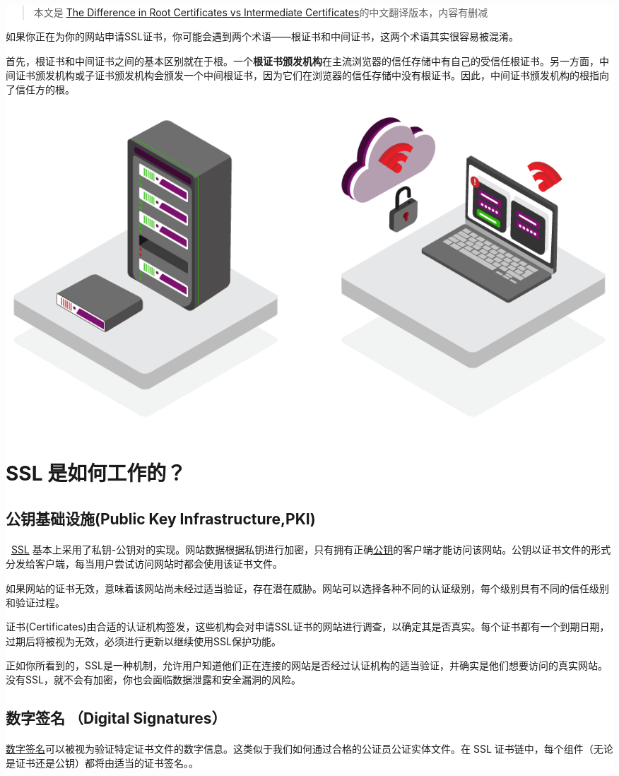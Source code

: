 > 本文是 [The Difference in Root Certificates vs Intermediate Certificates](https://www.keyfactor.com/education-center/the-difference-in-root-certificates-vs-intermediate-certificates/)的中文翻译版本，内容有删减


如果你正在为你的网站申请SSL证书，你可能会遇到两个术语——根证书和中间证书，这两个术语其实很容易被混淆。


首先，根证书和中间证书之间的基本区别就在于根。一个**根证书颁发机构**在主流浏览器的信任存储中有自己的受信任根证书。另一方面，中间证书颁发机构或子证书颁发机构会颁发一个中间根证书，因为它们在浏览器的信任存储中没有根证书。因此，中间证书颁发机构的根指向了信任方的根。

![](./pics/Root-CA-01.png)

# SSL 是如何工作的？

## 公钥基础设施(Public Key Infrastructure,PKI) 
 
[SSL](https://www.keyfactor.com/blog/what-is-ssl/) 基本上采用了私钥-公钥对的实现。网站数据根据私钥进行加密，只有拥有正确[公钥](https://www.keyfactor.com/resources/what-is-pki/)的客户端才能访问该网站。公钥以证书文件的形式分发给客户端，每当用户尝试访问网站时都会使用该证书文件。

如果网站的证书无效，意味着该网站尚未经过适当验证，存在潜在威胁。网站可以选择各种不同的认证级别，每个级别具有不同的信任级别和验证过程。

证书(Certificates)由合适的认证机构签发，这些机构会对申请SSL证书的网站进行调查，以确定其是否真实。每个证书都有一个到期日期，过期后将被视为无效，必须进行更新以继续使用SSL保护功能。

正如你所看到的，SSL是一种机制，允许用户知道他们正在连接的网站是否经过认证机构的适当验证，并确实是他们想要访问的真实网站。没有SSL，就不会有加密，你也会面临数据泄露和安全漏洞的风险。

## 数字签名 （Digital Signatures）

[数字签名](https://www.keyfactor.com/blog/digital-signature-vs-digital-certificate/)可以被视为验证特定证书文件的数字信息。这类似于我们如何通过合格的公证员公证实体文件。在 SSL 证书链中，每个组件（无论是证书还是公钥）都将由适当的证书签名。。
